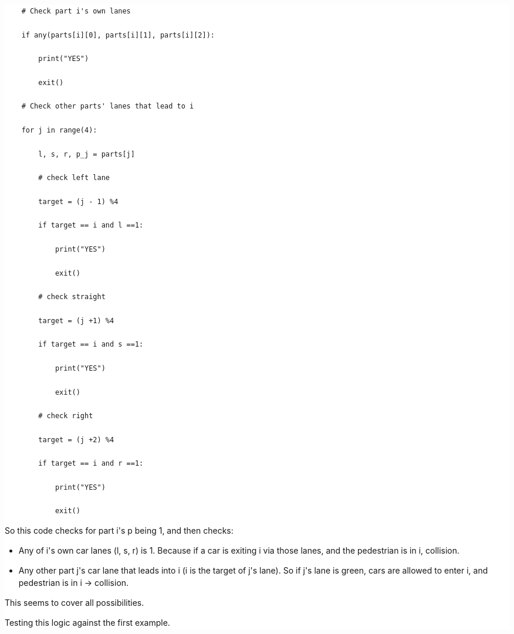        # Check part i's own lanes

        if any(parts[i][0], parts[i][1], parts[i][2]):

            print("YES")

            exit()

        # Check other parts' lanes that lead to i

        for j in range(4):

            l, s, r, p_j = parts[j]

            # check left lane

            target = (j - 1) %4

            if target == i and l ==1:

                print("YES")

                exit()

            # check straight

            target = (j +1) %4

            if target == i and s ==1:

                print("YES")

                exit()

            # check right

            target = (j +2) %4

            if target == i and r ==1:

                print("YES")

                exit()

So this code checks for part i's p being 1, and then checks:

- Any of i's own car lanes (l, s, r) is 1. Because if a car is exiting i via those lanes, and the pedestrian is in i, collision.

- Any other part j's car lane that leads into i (i is the target of j's lane). So if j's lane is green, cars are allowed to enter i, and pedestrian is in i → collision.

This seems to cover all possibilities.

Testing this logic against the first example.
